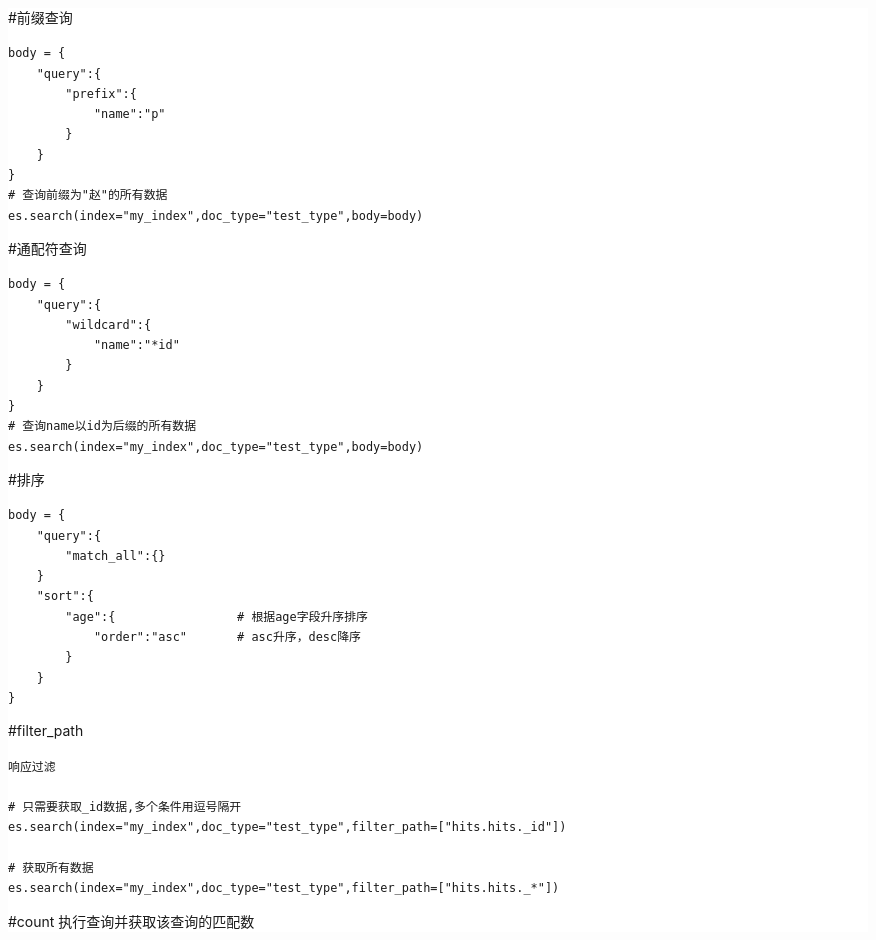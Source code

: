 #前缀查询

```
body = {
    "query":{
        "prefix":{
            "name":"p"
        }
    }
}
# 查询前缀为"赵"的所有数据
es.search(index="my_index",doc_type="test_type",body=body)
```

#通配符查询

```
body = {
    "query":{
        "wildcard":{
            "name":"*id"
        }
    }
}
# 查询name以id为后缀的所有数据
es.search(index="my_index",doc_type="test_type",body=body)
```

#排序

```
body = {
    "query":{
        "match_all":{}
    }
    "sort":{
        "age":{                 # 根据age字段升序排序
            "order":"asc"       # asc升序，desc降序
        }
    }
}
```

#filter_path

```
响应过滤

# 只需要获取_id数据,多个条件用逗号隔开
es.search(index="my_index",doc_type="test_type",filter_path=["hits.hits._id"])

# 获取所有数据
es.search(index="my_index",doc_type="test_type",filter_path=["hits.hits._*"])
```

#count
执行查询并获取该查询的匹配数
